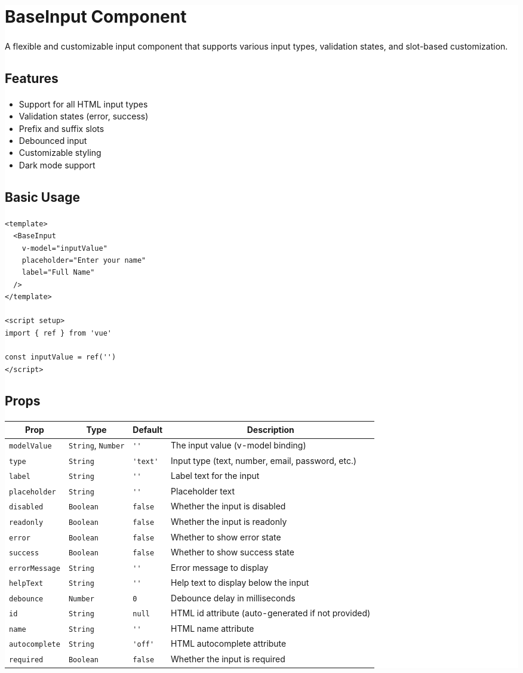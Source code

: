 # BaseInput Component

A flexible and customizable input component that supports various input types, validation states, and slot-based customization.

## Features

- Support for all HTML input types
- Validation states (error, success)
- Prefix and suffix slots
- Debounced input
- Customizable styling
- Dark mode support

## Basic Usage

```vue
<template>
  <BaseInput
    v-model="inputValue"
    placeholder="Enter your name"
    label="Full Name"
  />
</template>

<script setup>
import { ref } from 'vue'

const inputValue = ref('')
</script>
```

## Props

| Prop | Type | Default | Description |
|------|------|---------|-------------|
| `modelValue` | `String`, `Number` | `''` | The input value (v-model binding) |
| `type` | `String` | `'text'` | Input type (text, number, email, password, etc.) |
| `label` | `String` | `''` | Label text for the input |
| `placeholder` | `String` | `''` | Placeholder text |
| `disabled` | `Boolean` | `false` | Whether the input is disabled |
| `readonly` | `Boolean` | `false` | Whether the input is readonly |
| `error` | `Boolean` | `false` | Whether to show error state |
| `success` | `Boolean` | `false` | Whether to show success state |
| `errorMessage` | `String` | `''` | Error message to display |
| `helpText` | `String` | `''` | Help text to display below the input |
| `debounce` | `Number` | `0` | Debounce delay in milliseconds |
| `id` | `String` | `null` | HTML id attribute (auto-generated if not provided) |
| `name` | `String` | `''` | HTML name attribute |
| `autocomplete` | `String` | `'off'` | HTML autocomplete attribute |
| `required` | `Boolean` | `false` | Whether the input is required |